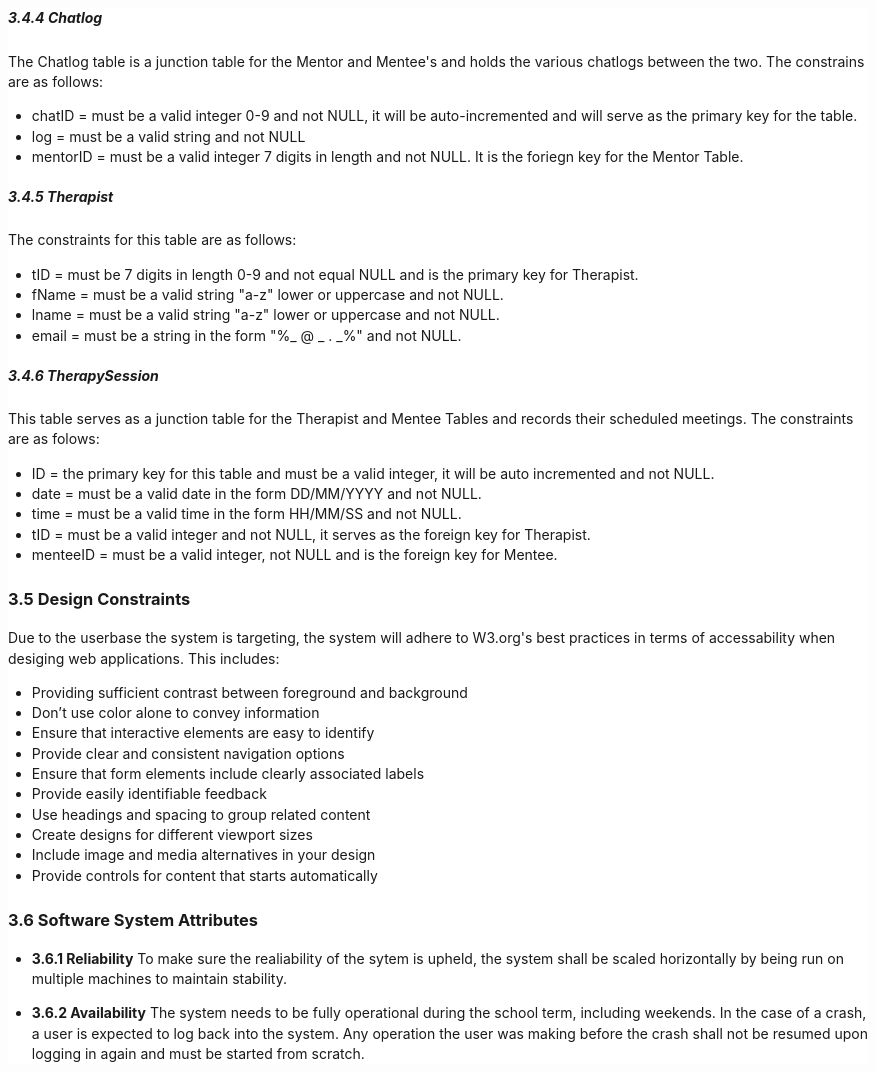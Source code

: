 ##### 3.4.4 Chatlog
The Chatlog table is a junction table for the Mentor and Mentee's and holds the various chatlogs between the two. The constrains are as follows:
* chatID = must be a valid integer 0-9 and not NULL, it will be auto-incremented and will serve as the primary key for the table.
* log = must be a valid string and not NULL
* mentorID = must be a valid integer 7 digits in length and not NULL. It is the foriegn key for the Mentor Table.

##### 3.4.5 Therapist
The constraints for this table are as follows:
* tID = must be 7 digits in length 0-9 and not equal NULL and is the primary key for Therapist.
* fName = must be a valid string "a-z" lower or uppercase and not NULL.
* lname = must be a valid string "a-z" lower or uppercase and not NULL.
* email = must be a string in the form "%_ @ _ . _%"  and not NULL.

##### 3.4.6 TherapySession
This table serves as a junction table for the Therapist and Mentee Tables and records their scheduled meetings. The constraints are as folows:
* ID = the primary key for this table and must be a valid integer, it will be auto incremented and not NULL.
* date = must be a valid date in the form DD/MM/YYYY and not NULL.
* time = must be a valid time in the form HH/MM/SS and not NULL.
* tID = must be a valid integer and not NULL, it serves as the foreign key for Therapist.
* menteeID = must be a valid integer, not NULL and is the foreign key for Mentee.

### 3.5 Design Constraints
Due to the userbase the system is targeting, the system will adhere to W3.org's best practices in terms of accessability when desiging web applications. This includes: 
* Providing sufficient contrast between foreground and background
* Don’t use color alone to convey information
* Ensure that interactive elements are easy to identify
* Provide clear and consistent navigation options
* Ensure that form elements include clearly associated labels
* Provide easily identifiable feedback
* Use headings and spacing to group related content
* Create designs for different viewport sizes
* Include image and media alternatives in your design
* Provide controls for content that starts automatically


### 3.6 Software System Attributes

- **3.6.1 Reliability** 
To make sure the realiability of the sytem is upheld, the system shall be scaled horizontally by being run on multiple machines to maintain stability.

- **3.6.2 Availability**
The system needs to be fully operational during the school term, including weekends.
In the case of a crash, a user is expected to log back into the system. Any operation the user was making before the crash shall not be resumed upon logging in again and must be started from scratch.
